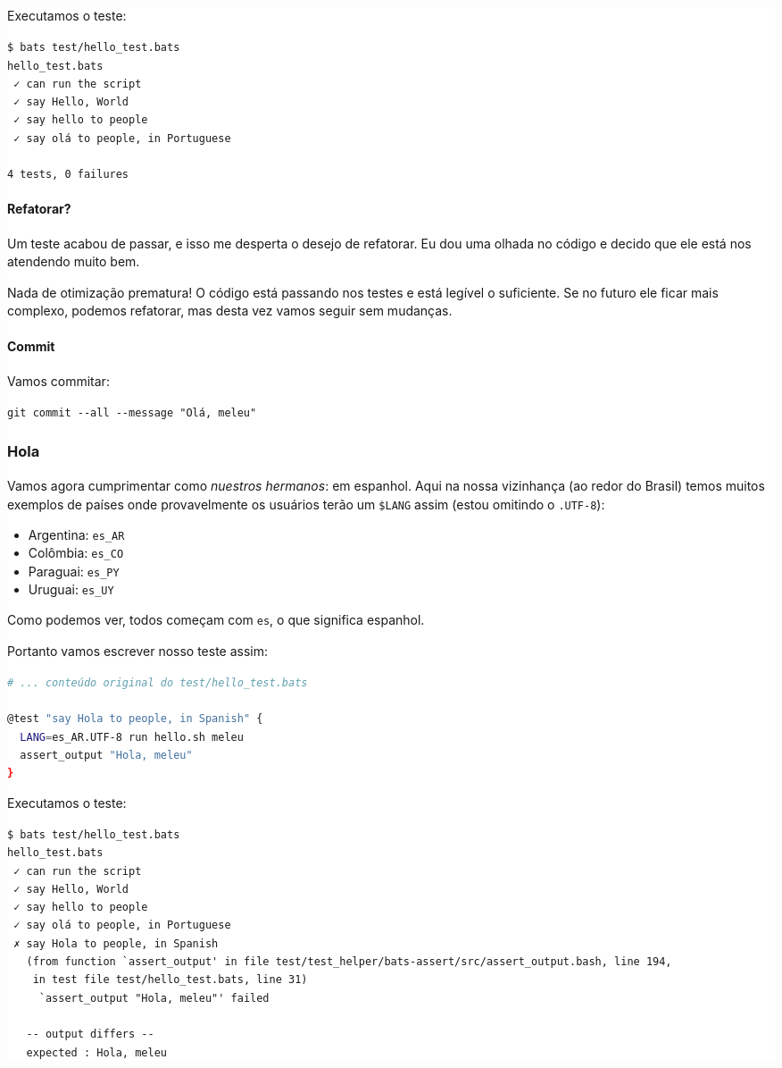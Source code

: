 Executamos o teste:

```
$ bats test/hello_test.bats
hello_test.bats
 ✓ can run the script
 ✓ say Hello, World
 ✓ say hello to people
 ✓ say olá to people, in Portuguese

4 tests, 0 failures
```

#### Refatorar?

Um teste acabou de passar, e isso me desperta o desejo de refatorar. Eu dou uma olhada no código e decido que ele está nos atendendo muito bem.

Nada de otimização prematura! O código está passando nos testes e está legível o suficiente. Se no futuro ele ficar mais complexo, podemos refatorar, mas desta vez vamos seguir sem mudanças.

#### Commit

Vamos commitar:

```
git commit --all --message "Olá, meleu"
```

### Hola

Vamos agora cumprimentar como _nuestros hermanos_: em espanhol. Aqui na nossa vizinhança (ao redor do Brasil) temos muitos exemplos de países onde provavelmente os usuários terão um `$LANG` assim (estou omitindo o `.UTF-8`):

 - Argentina: `es_AR`
 - Colômbia: `es_CO`
 - Paraguai: `es_PY`
 - Uruguai: `es_UY`

Como podemos ver, todos começam com `es`, o que significa espanhol.

Portanto vamos escrever nosso teste assim:

```bash
# ... conteúdo original do test/hello_test.bats

@test "say Hola to people, in Spanish" {
  LANG=es_AR.UTF-8 run hello.sh meleu
  assert_output "Hola, meleu"
}
```

Executamos o teste:

```
$ bats test/hello_test.bats
hello_test.bats
 ✓ can run the script
 ✓ say Hello, World
 ✓ say hello to people
 ✓ say olá to people, in Portuguese
 ✗ say Hola to people, in Spanish
   (from function `assert_output' in file test/test_helper/bats-assert/src/assert_output.bash, line 194,
    in test file test/hello_test.bats, line 31)
     `assert_output "Hola, meleu"' failed

   -- output differs --
   expected : Hola, meleu
```